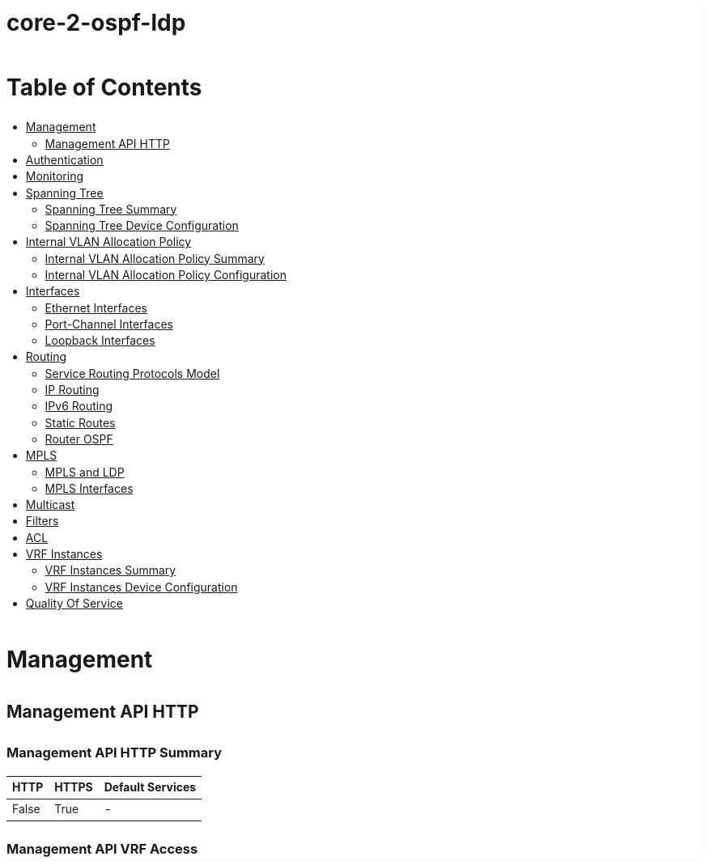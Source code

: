# core-2-ospf-ldp
# Table of Contents

- [Management](#management)
  - [Management API HTTP](#management-api-http)
- [Authentication](#authentication)
- [Monitoring](#monitoring)
- [Spanning Tree](#spanning-tree)
  - [Spanning Tree Summary](#spanning-tree-summary)
  - [Spanning Tree Device Configuration](#spanning-tree-device-configuration)
- [Internal VLAN Allocation Policy](#internal-vlan-allocation-policy)
  - [Internal VLAN Allocation Policy Summary](#internal-vlan-allocation-policy-summary)
  - [Internal VLAN Allocation Policy Configuration](#internal-vlan-allocation-policy-configuration)
- [Interfaces](#interfaces)
  - [Ethernet Interfaces](#ethernet-interfaces)
  - [Port-Channel Interfaces](#port-channel-interfaces)
  - [Loopback Interfaces](#loopback-interfaces)
- [Routing](#routing)
  - [Service Routing Protocols Model](#service-routing-protocols-model)
  - [IP Routing](#ip-routing)
  - [IPv6 Routing](#ipv6-routing)
  - [Static Routes](#static-routes)
  - [Router OSPF](#router-ospf)
- [MPLS](#mpls)
  - [MPLS and LDP](#mpls-and-ldp)
  - [MPLS Interfaces](#mpls-interfaces)
- [Multicast](#multicast)
- [Filters](#filters)
- [ACL](#acl)
- [VRF Instances](#vrf-instances)
  - [VRF Instances Summary](#vrf-instances-summary)
  - [VRF Instances Device Configuration](#vrf-instances-device-configuration)
- [Quality Of Service](#quality-of-service)

# Management

## Management API HTTP

### Management API HTTP Summary

| HTTP | HTTPS | Default Services |
| ---- | ----- | ---------------- |
| False | True | - |

### Management API VRF Access
